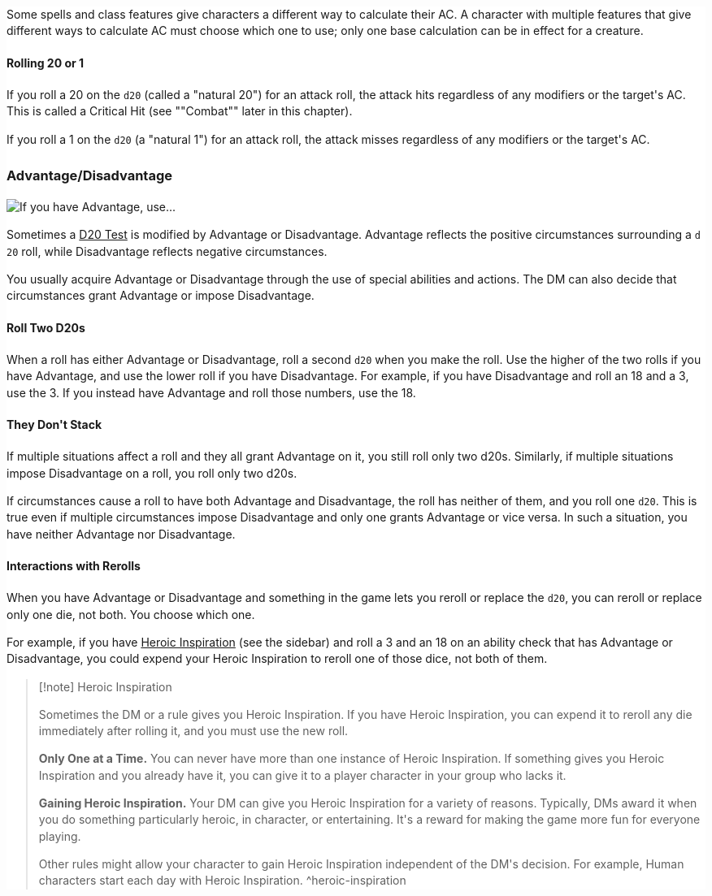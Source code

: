 Some spells and class features give characters a different way to calculate their AC. A character with multiple features that give different ways to calculate AC must choose which one to use; only one base calculation can be in effect for a creature.

#### Rolling 20 or 1

If you roll a 20 on the `d20` (called a "natural 20") for an attack roll, the attack hits regardless of any modifiers or the target's AC. This is called a Critical Hit (see ""Combat"" later in this chapter).

If you roll a 1 on the `d20` (a "natural 1") for an attack roll, the attack misses regardless of any modifiers or the target's AC.

### Advantage/Disadvantage

![If you have Advantage, use...](book/XPHB/003-01-004.advantage-disadvantage.webp#center "If you have Advantage, use the 18 If you have Disadvantage, use the 3")

Sometimes a [D20 Test](d20-test-xphb.md) is modified by Advantage or Disadvantage. Advantage reflects the positive circumstances surrounding a `d20` roll, while Disadvantage reflects negative circumstances.

You usually acquire Advantage or Disadvantage through the use of special abilities and actions. The DM can also decide that circumstances grant Advantage or impose Disadvantage.

#### Roll Two D20s

When a roll has either Advantage or Disadvantage, roll a second `d20` when you make the roll. Use the higher of the two rolls if you have Advantage, and use the lower roll if you have Disadvantage. For example, if you have Disadvantage and roll an 18 and a 3, use the 3. If you instead have Advantage and roll those numbers, use the 18.

#### They Don't Stack

If multiple situations affect a roll and they all grant Advantage on it, you still roll only two d20s. Similarly, if multiple situations impose Disadvantage on a roll, you roll only two d20s.

If circumstances cause a roll to have both Advantage and Disadvantage, the roll has neither of them, and you roll one `d20`. This is true even if multiple circumstances impose Disadvantage and only one grants Advantage or vice versa. In such a situation, you have neither Advantage nor Disadvantage.

#### Interactions with Rerolls

When you have Advantage or Disadvantage and something in the game lets you reroll or replace the `d20`, you can reroll or replace only one die, not both. You choose which one.

For example, if you have [Heroic Inspiration](heroic-inspiration-xphb.md) (see the sidebar) and roll a 3 and an 18 on an ability check that has Advantage or Disadvantage, you could expend your Heroic Inspiration to reroll one of those dice, not both of them.

> [!note] Heroic Inspiration
> 
> Sometimes the DM or a rule gives you Heroic Inspiration. If you have Heroic Inspiration, you can expend it to reroll any die immediately after rolling it, and you must use the new roll.
> 
> **Only One at a Time.** You can never have more than one instance of Heroic Inspiration. If something gives you Heroic Inspiration and you already have it, you can give it to a player character in your group who lacks it.
> 
> **Gaining Heroic Inspiration.** Your DM can give you Heroic Inspiration for a variety of reasons. Typically, DMs award it when you do something particularly heroic, in character, or entertaining. It's a reward for making the game more fun for everyone playing.
> 
> Other rules might allow your character to gain Heroic Inspiration independent of the DM's decision. For example, Human characters start each day with Heroic Inspiration.
^heroic-inspiration
